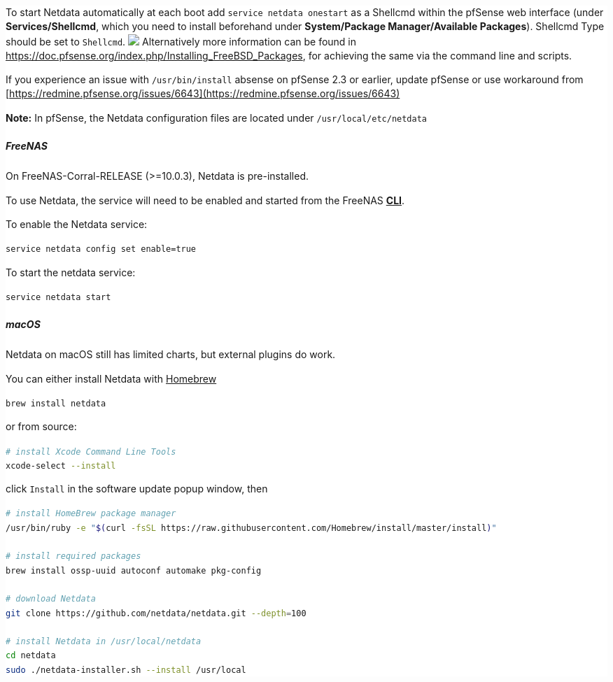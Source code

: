 To start Netdata automatically at each boot add `service netdata onestart` as a Shellcmd within the pfSense web interface (under **Services/Shellcmd**, which you need to install beforehand under **System/Package Manager/Available Packages**).
Shellcmd Type should be set to `Shellcmd`.
![](https://i.imgur.com/wcKiPe1.png)
Alternatively more information can be found in https://doc.pfsense.org/index.php/Installing_FreeBSD_Packages, for achieving the same via the command line and scripts.

If you experience an issue with `/usr/bin/install` absense on pfSense 2.3 or earlier, update pfSense or use workaround from [https://redmine.pfsense.org/issues/6643](https://redmine.pfsense.org/issues/6643)  

**Note:** In pfSense, the Netdata configuration files are located under `/usr/local/etc/netdata`

##### FreeNAS
On FreeNAS-Corral-RELEASE (>=10.0.3), Netdata is pre-installed.

To use Netdata, the service will need to be enabled and started from the FreeNAS **[CLI](https://github.com/freenas/cli)**.

To enable the Netdata service:
```
service netdata config set enable=true
```

To start the netdata service:
```
service netdata start
```

##### macOS

Netdata on macOS still has limited charts, but external plugins do work.

You can either install Netdata with [Homebrew](https://brew.sh/)

```sh
brew install netdata
```

or from source:

```sh
# install Xcode Command Line Tools
xcode-select --install
```
click `Install` in the software update popup window, then
```sh
# install HomeBrew package manager
/usr/bin/ruby -e "$(curl -fsSL https://raw.githubusercontent.com/Homebrew/install/master/install)"

# install required packages
brew install ossp-uuid autoconf automake pkg-config

# download Netdata
git clone https://github.com/netdata/netdata.git --depth=100

# install Netdata in /usr/local/netdata
cd netdata
sudo ./netdata-installer.sh --install /usr/local
```
